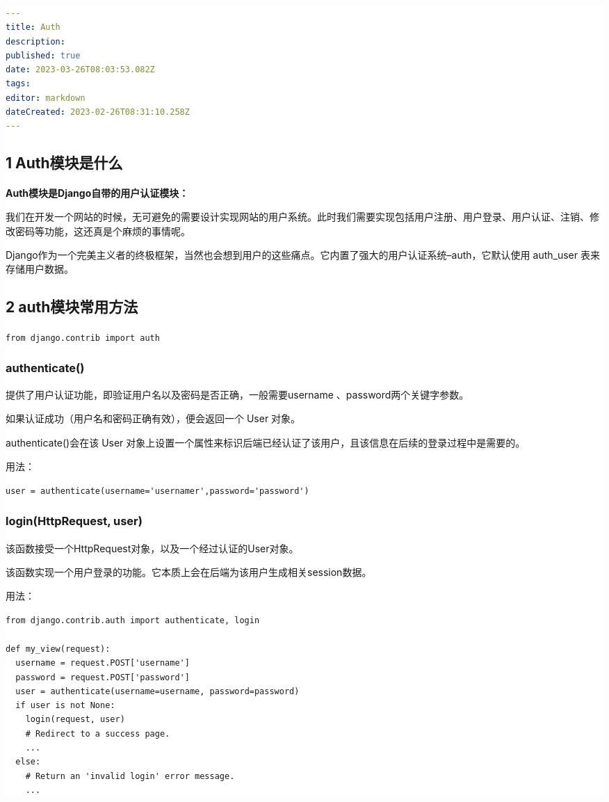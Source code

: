 ```yaml
---
title: Auth
description: 
published: true
date: 2023-03-26T08:03:53.082Z
tags: 
editor: markdown
dateCreated: 2023-02-26T08:31:10.258Z
---
```


## **1 Auth模块是什么**

**Auth模块是Django自带的用户认证模块：**

我们在开发一个网站的时候，无可避免的需要设计实现网站的用户系统。此时我们需要实现包括用户注册、用户登录、用户认证、注销、修改密码等功能，这还真是个麻烦的事情呢。

Django作为一个完美主义者的终极框架，当然也会想到用户的这些痛点。它内置了强大的用户认证系统–auth，它默认使用 auth_user 表来存储用户数据。

## **2 auth模块常用方法**

```
from django.contrib import auth
```

### **authenticate()**

提供了用户认证功能，即验证用户名以及密码是否正确，一般需要username 、password两个关键字参数。

如果认证成功（用户名和密码正确有效），便会返回一个 User 对象。

authenticate()会在该 User 对象上设置一个属性来标识后端已经认证了该用户，且该信息在后续的登录过程中是需要的。

用法：

```
user = authenticate(username='usernamer',password='password')
```

### **login(HttpRequest, user)**

该函数接受一个HttpRequest对象，以及一个经过认证的User对象。

该函数实现一个用户登录的功能。它本质上会在后端为该用户生成相关session数据。

用法：

```
from django.contrib.auth import authenticate, login

def my_view(request):
  username = request.POST['username']
  password = request.POST['password']
  user = authenticate(username=username, password=password)
  if user is not None:
    login(request, user)
    # Redirect to a success page.
    ...
  else:
    # Return an 'invalid login' error message.
    ...
```
